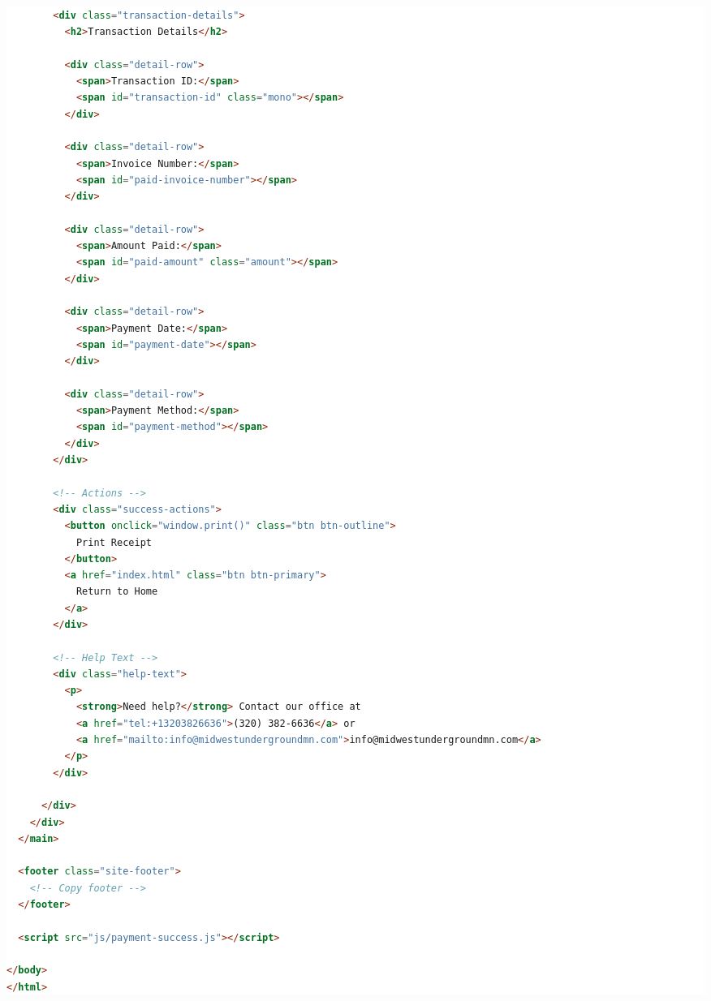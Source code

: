 ```html
        <div class="transaction-details">
          <h2>Transaction Details</h2>

          <div class="detail-row">
            <span>Transaction ID:</span>
            <span id="transaction-id" class="mono"></span>
          </div>

          <div class="detail-row">
            <span>Invoice Number:</span>
            <span id="paid-invoice-number"></span>
          </div>

          <div class="detail-row">
            <span>Amount Paid:</span>
            <span id="paid-amount" class="amount"></span>
          </div>

          <div class="detail-row">
            <span>Payment Date:</span>
            <span id="payment-date"></span>
          </div>

          <div class="detail-row">
            <span>Payment Method:</span>
            <span id="payment-method"></span>
          </div>
        </div>

        <!-- Actions -->
        <div class="success-actions">
          <button onclick="window.print()" class="btn btn-outline">
            Print Receipt
          </button>
          <a href="index.html" class="btn btn-primary">
            Return to Home
          </a>
        </div>

        <!-- Help Text -->
        <div class="help-text">
          <p>
            <strong>Need help?</strong> Contact our office at
            <a href="tel:+13203826636">(320) 382-6636</a> or
            <a href="mailto:info@midwestundergroundmn.com">info@midwestundergroundmn.com</a>
          </p>
        </div>

      </div>
    </div>
  </main>

  <footer class="site-footer">
    <!-- Copy footer -->
  </footer>

  <script src="js/payment-success.js"></script>

</body>
</html>
```
